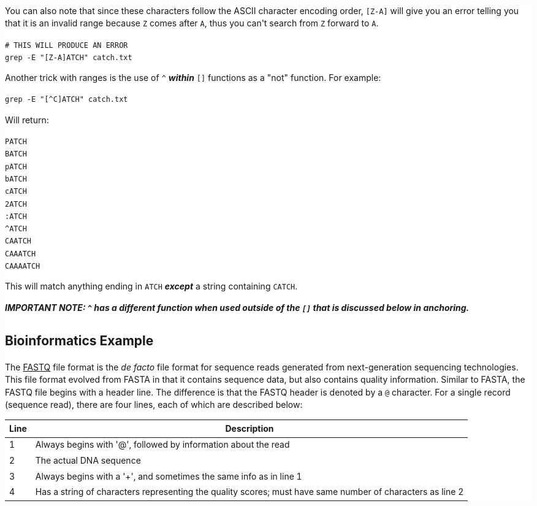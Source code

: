 You can also note that since these characters follow the ASCII character encoding order, `[Z-A]` will give you an error telling you that it is an invalid range because `Z` comes after `A`, thus you can't search from `Z` forward to `A`.

```
# THIS WILL PRODUCE AN ERROR
grep -E "[Z-A]ATCH" catch.txt
```

Another trick with ranges is the use of `^` ***within*** `[]` functions as a "not" function. For example:


```
grep -E "[^C]ATCH" catch.txt
```

Will return:

```
PATCH
BATCH
pATCH
bATCH
cATCH
2ATCH
:ATCH
^ATCH
CAATCH
CAAATCH
CAAAATCH
```

This will match anything ending in `ATCH` ***except*** a string containing `CATCH`.

***IMPORTANT NOTE: `^` has a different function when used outside of the `[]` that is discussed below in anchoring.***


## Bioinformatics Example

The [FASTQ](https://en.wikipedia.org/wiki/FASTQ_format) file format is the *de facto* file format for sequence reads generated from next-generation sequencing technologies. This file format evolved from FASTA in that it contains sequence data, but also contains quality information. Similar to FASTA, the FASTQ file begins with a header line. The difference is that the FASTQ header is denoted by a `@` character. For a single record (sequence read), there are four lines, each of which are described below:

|Line|Description|
|----|-----------|
|1|Always begins with '@', followed by information about the read|
|2|The actual DNA sequence|
|3|Always begins with a '+', and sometimes the same info as in line 1|
|4|Has a string of characters representing the quality scores; must have same number of characters as line 2|

